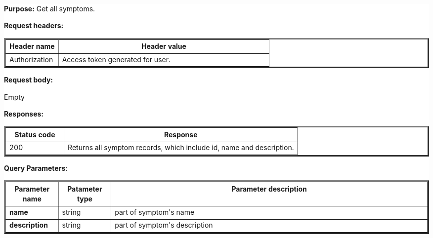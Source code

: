 **Purpose:** Get all symptoms.

**Request headers:**

<table border=3>
<tr>
  <th style="width:20%;">Header name</th>
  <th>Header value</th>
  </tr>

  <tr>
  <td>Authorization</th>
  <td>Access token generated for user.</td>
  </tr>
</table>

**Request body:**

Empty

**Responses:**

<table border=3>
<tr>
  <th style="width:20%;">Status code</th>
  <th>Response</th>
  </tr>

  <tr>
  <td>200</th>
  <td>Returns all symptom records, which include id, name and description.</td>
  </tr>

</table>

**Query Parameters**:

<table border=3>
  <tr>
    <th style="width: 10%;">
    Parameter name</th>
    <th style="width: 10%;">
    Patameter type</th>
    <th style="width: 60%;">
    Parameter description</th>
  </tr>
  <tr>
    <td><b>name</b></td>
    <td>string</td>
    <td>part of symptom's name</td>
  </tr>
  <tr>
    <td><b>description</b></td>
    <td>string</td>
    <td>part of symptom's description</td>
  </tr>
</table>
